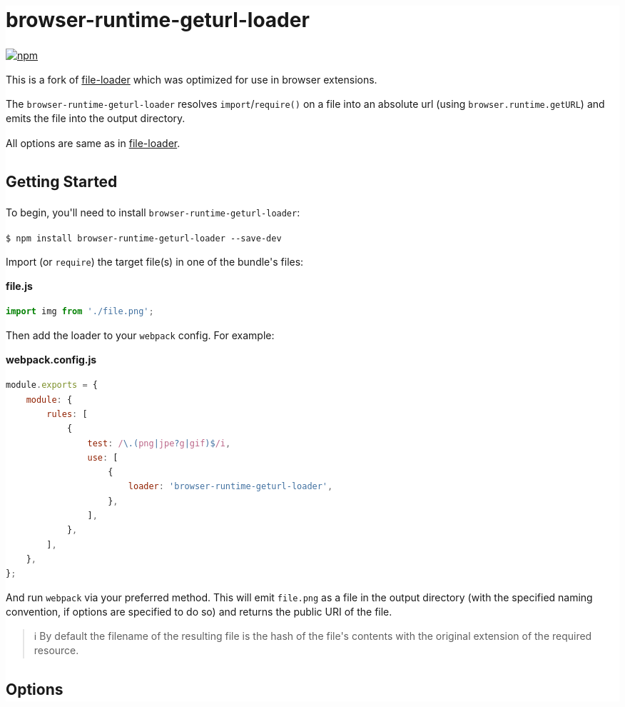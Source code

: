 # browser-runtime-geturl-loader

[![npm][npm]][npm-url]

This is a fork of [file-loader](https://github.com/webpack-contrib/file-loader) which was optimized for use in browser extensions.

The `browser-runtime-geturl-loader` resolves `import`/`require()` on a file into an absolute url (using `browser.runtime.getURL`) and emits the file into the output directory.

All options are same as in [file-loader](https://github.com/webpack-contrib/file-loader).

## Getting Started

To begin, you'll need to install `browser-runtime-geturl-loader`:

```console
$ npm install browser-runtime-geturl-loader --save-dev
```

Import (or `require`) the target file(s) in one of the bundle's files:

**file.js**

```js
import img from './file.png';
```

Then add the loader to your `webpack` config. For example:

**webpack.config.js**

```js
module.exports = {
    module: {
        rules: [
            {
                test: /\.(png|jpe?g|gif)$/i,
                use: [
                    {
                        loader: 'browser-runtime-geturl-loader',
                    },
                ],
            },
        ],
    },
};
```

And run `webpack` via your preferred method. This will emit `file.png` as a file
in the output directory (with the specified naming convention, if options are
specified to do so) and returns the public URI of the file.

> ℹ️ By default the filename of the resulting file is the hash of the file's contents with the original extension of the required resource.

## Options


[npm]: https://img.shields.io/npm/v/browser-runtime-geturl-loader.svg
[npm-url]: https://npmjs.com/package/browser-runtime-geturl-loader